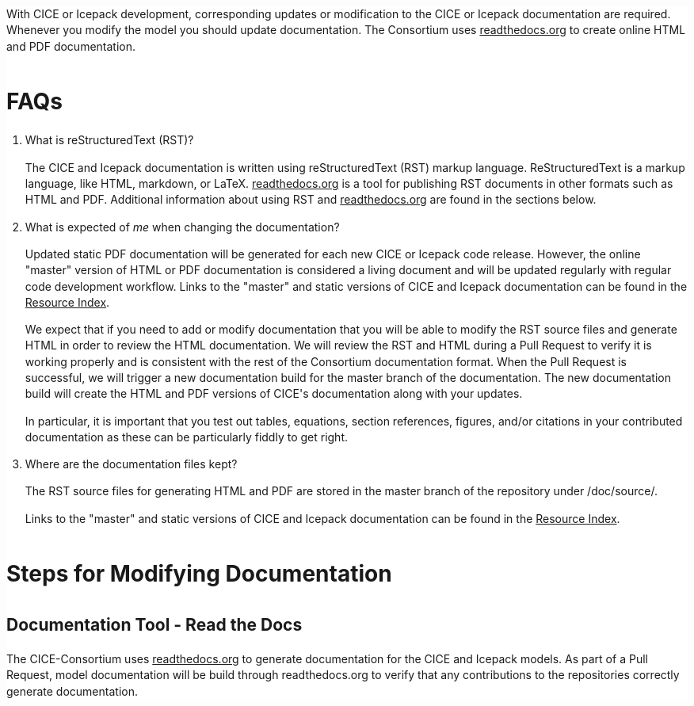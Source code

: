 With CICE or Icepack development, corresponding updates or modification to the CICE or Icepack
documentation are required. Whenever you modify the model you should update
documentation. The Consortium uses [readthedocs.org](https://readthedocs.org) 
to create online HTML and PDF documentation.

# FAQs

1) What is reStructuredText (RST)?

   The CICE and Icepack documentation is written using reStructuredText (RST) markup language. 
   ReStructuredText is a markup language, like HTML, markdown, or LaTeX. 
   [readthedocs.org](https://readthedocs.org) is a tool for publishing RST documents in other formats 
   such as HTML and PDF. Additional information about using RST and [readthedocs.org](https://readthedocs.org) 
   are found in the sections below.

2) What is expected of *me* when changing the documentation?

   Updated static PDF documentation will be generated for each new CICE or Icepack code release. However, 
   the online "master" version of HTML or PDF documentation is considered a living document and 
   will be updated regularly with regular code development workflow. Links to the "master" and static versions
   of CICE and Icepack documentation can be found in the [Resource Index](https://github.com/CICE-Consortium/About-Us/wiki/Resource-Index).

   We expect that if you need to add or modify documentation that you will be able to modify the 
   RST source files and generate HTML in order to review the HTML documentation. We 
   will review the RST and HTML during a Pull Request to verify it is working properly and is consistent 
   with the rest of the Consortium documentation format. When the Pull Request is successful, we will
   trigger a new documentation build for the master branch of the documentation. The new documentation 
   build will create the HTML and PDF versions of CICE's documentation along with your updates. 

   In particular, it is important that you test out tables, equations, section references, figures, and/or citations
   in your contributed documentation as these can be particularly fiddly to get right.

3) Where are the documentation files kept?

   The RST source files for generating HTML and PDF are stored in the master branch of the repository under /doc/source/. 

   Links to the "master" and static versions of CICE and Icepack documentation can be found in the [Resource Index](https://github.com/CICE-Consortium/About-Us/wiki/Resource-Index).   

# Steps for Modifying Documentation

## Documentation Tool - Read the Docs

The CICE-Consortium uses [readthedocs.org](https://readthedocs.org) to generate documentation for the CICE and Icepack models. As part of a Pull Request, model documentation will be build through readthedocs.org to verify that any contributions to the repositories correctly generate documentation. 
